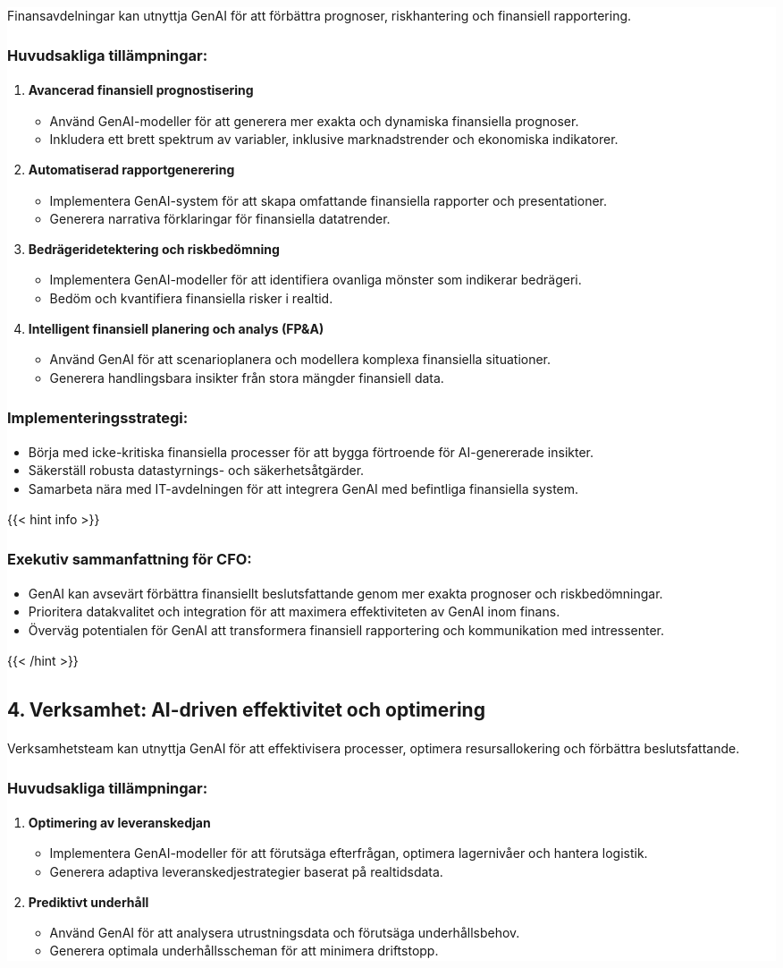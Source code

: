 Finansavdelningar kan utnyttja GenAI för att förbättra prognoser, riskhantering och finansiell rapportering.

### Huvudsakliga tillämpningar:

1. **Avancerad finansiell prognostisering**
   - Använd GenAI-modeller för att generera mer exakta och dynamiska finansiella prognoser.
   - Inkludera ett brett spektrum av variabler, inklusive marknadstrender och ekonomiska indikatorer.

2. **Automatiserad rapportgenerering**
   - Implementera GenAI-system för att skapa omfattande finansiella rapporter och presentationer.
   - Generera narrativa förklaringar för finansiella datatrender.

3. **Bedrägeridetektering och riskbedömning**
   - Implementera GenAI-modeller för att identifiera ovanliga mönster som indikerar bedrägeri.
   - Bedöm och kvantifiera finansiella risker i realtid.

4. **Intelligent finansiell planering och analys (FP&A)**
   - Använd GenAI för att scenarioplanera och modellera komplexa finansiella situationer.
   - Generera handlingsbara insikter från stora mängder finansiell data.

### Implementeringsstrategi:
- Börja med icke-kritiska finansiella processer för att bygga förtroende för AI-genererade insikter.
- Säkerställ robusta datastyrnings- och säkerhetsåtgärder.
- Samarbeta nära med IT-avdelningen för att integrera GenAI med befintliga finansiella system.

{{< hint info >}}

### Exekutiv sammanfattning för CFO:
- GenAI kan avsevärt förbättra finansiellt beslutsfattande genom mer exakta prognoser och riskbedömningar.
- Prioritera datakvalitet och integration för att maximera effektiviteten av GenAI inom finans.
- Överväg potentialen för GenAI att transformera finansiell rapportering och kommunikation med intressenter.

{{< /hint >}}

## 4. Verksamhet: AI-driven effektivitet och optimering

Verksamhetsteam kan utnyttja GenAI för att effektivisera processer, optimera resursallokering och förbättra beslutsfattande.

### Huvudsakliga tillämpningar:

1. **Optimering av leveranskedjan**
   - Implementera GenAI-modeller för att förutsäga efterfrågan, optimera lagernivåer och hantera logistik.
   - Generera adaptiva leveranskedjestrategier baserat på realtidsdata.

2. **Prediktivt underhåll**
   - Använd GenAI för att analysera utrustningsdata och förutsäga underhållsbehov.
   - Generera optimala underhållsscheman för att minimera driftstopp.
